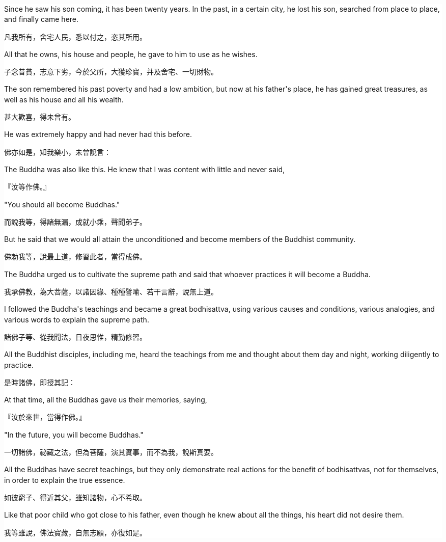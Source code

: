 Since he saw his son coming, it has been twenty years. In the past, in a certain city, he lost his son, searched from place to place, and finally came here.

凡我所有，舍宅人民，悉以付之，恣其所用。

All that he owns, his house and people, he gave to him to use as he wishes.

子念昔貧，志意下劣，今於父所，大獲珍寶，并及舍宅、一切財物。

The son remembered his past poverty and had a low ambition, but now at his father's place, he has gained great treasures, as well as his house and all his wealth.

甚大歡喜，得未曾有。

He was extremely happy and had never had this before.

佛亦如是，知我樂小，未曾說言：

The Buddha was also like this. He knew that I was content with little and never said,

『汝等作佛。』

"You should all become Buddhas."

而說我等，得諸無漏，成就小乘，聲聞弟子。

But he said that we would all attain the unconditioned and become members of the Buddhist community.

佛勅我等，說最上道，修習此者，當得成佛。

The Buddha urged us to cultivate the supreme path and said that whoever practices it will become a Buddha.

我承佛教，為大菩薩，以諸因緣、種種譬喻、若干言辭，說無上道。

I followed the Buddha's teachings and became a great bodhisattva, using various causes and conditions, various analogies, and various words to explain the supreme path.

諸佛子等、從我聞法，日夜思惟，精勤修習。

All the Buddhist disciples, including me, heard the teachings from me and thought about them day and night, working diligently to practice.

是時諸佛，即授其記：

At that time, all the Buddhas gave us their memories, saying,

『汝於來世，當得作佛。』

"In the future, you will become Buddhas."

一切諸佛，祕藏之法，但為菩薩，演其實事，而不為我，說斯真要。

All the Buddhas have secret teachings, but they only demonstrate real actions for the benefit of bodhisattvas, not for themselves, in order to explain the true essence.

如彼窮子、得近其父，雖知諸物，心不希取。

Like that poor child who got close to his father, even though he knew about all the things, his heart did not desire them.

我等雖說，佛法寶藏，自無志願，亦復如是。
